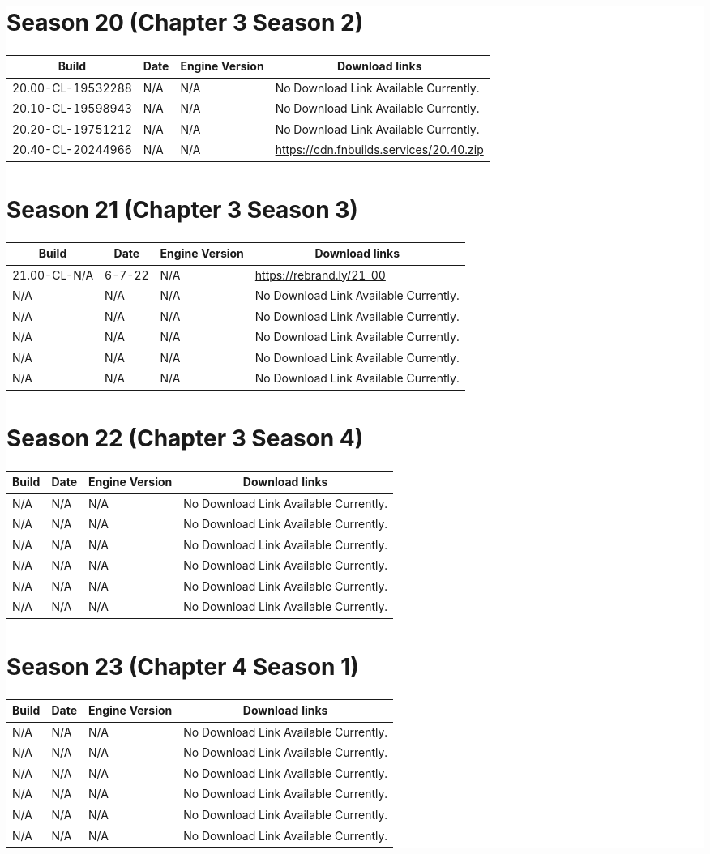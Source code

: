 # Season 20 (Chapter 3 Season 2)
| Build                         | Date           	 |  Engine Version	    |		    Download links             |
| ----------------------------- | ---------------------- | ------------------------ | ------------------------------ |
| 20.00-CL-19532288             | N/A         	 | N/A            	    |		No Download Link Available Currently.|
| 20.10-CL-19598943	                | N/A         	 | N/A           	    |		No Download Link Available Currently.|
| 20.20-CL-19751212	                | N/A       	 | N/A            	    |		No Download Link Available Currently.|
| 20.40-CL-20244966               | N/A         	 | N/A            	    |		https://cdn.fnbuilds.services/20.40.zip|




# Season 21 (Chapter 3 Season 3)
| Build                         | Date           	 |  Engine Version	    |		    Download links             |
| ----------------------------- | ---------------------- | ------------------------ | ------------------------------ |
| 21.00-CL-N/A             | 6-7-22         	 | N/A            	    |		https://rebrand.ly/21_00|
| N/A	                | N/A         	 | N/A           	    |		No Download Link Available Currently.|
| N/A	                | N/A       	 | N/A            	    |		No Download Link Available Currently.|
| N/A               | N/A         	 | N/A            	    |		No Download Link Available Currently.|
| N/A                | N/A         	 | N/A            	    |		No Download Link Available Currently.|
| N/A	                | N/A         	 | N/A            	    |		No Download Link Available Currently.|




# Season 22 (Chapter 3 Season 4)
| Build                         | Date           	 |  Engine Version	    |		    Download links             |
| ----------------------------- | ---------------------- | ------------------------ | ------------------------------ |
| N/A             | N/A         	 | N/A            	    |		No Download Link Available Currently.|
| N/A	                | N/A         	 | N/A           	    |		No Download Link Available Currently.|
| N/A	                | N/A       	 | N/A            	    |		No Download Link Available Currently.|
| N/A               | N/A         	 | N/A            	    |		No Download Link Available Currently.|
| N/A                | N/A         	 | N/A            	    |		No Download Link Available Currently.|
| N/A	                | N/A         	 | N/A            	    |		No Download Link Available Currently.|



# Season 23 (Chapter 4 Season 1)
| Build                         | Date           	 |  Engine Version	    |		    Download links             |
| ----------------------------- | ---------------------- | ------------------------ | ------------------------------ |
| N/A             | N/A         	 | N/A            	    |		No Download Link Available Currently.|
| N/A	                | N/A         	 | N/A           	    |		No Download Link Available Currently.|
| N/A	                | N/A       	 | N/A            	    |		No Download Link Available Currently.|
| N/A               | N/A         	 | N/A            	    |		No Download Link Available Currently.|
| N/A                | N/A         	 | N/A            	    |		No Download Link Available Currently.|
| N/A	                | N/A         	 | N/A            	    |		No Download Link Available Currently.|
